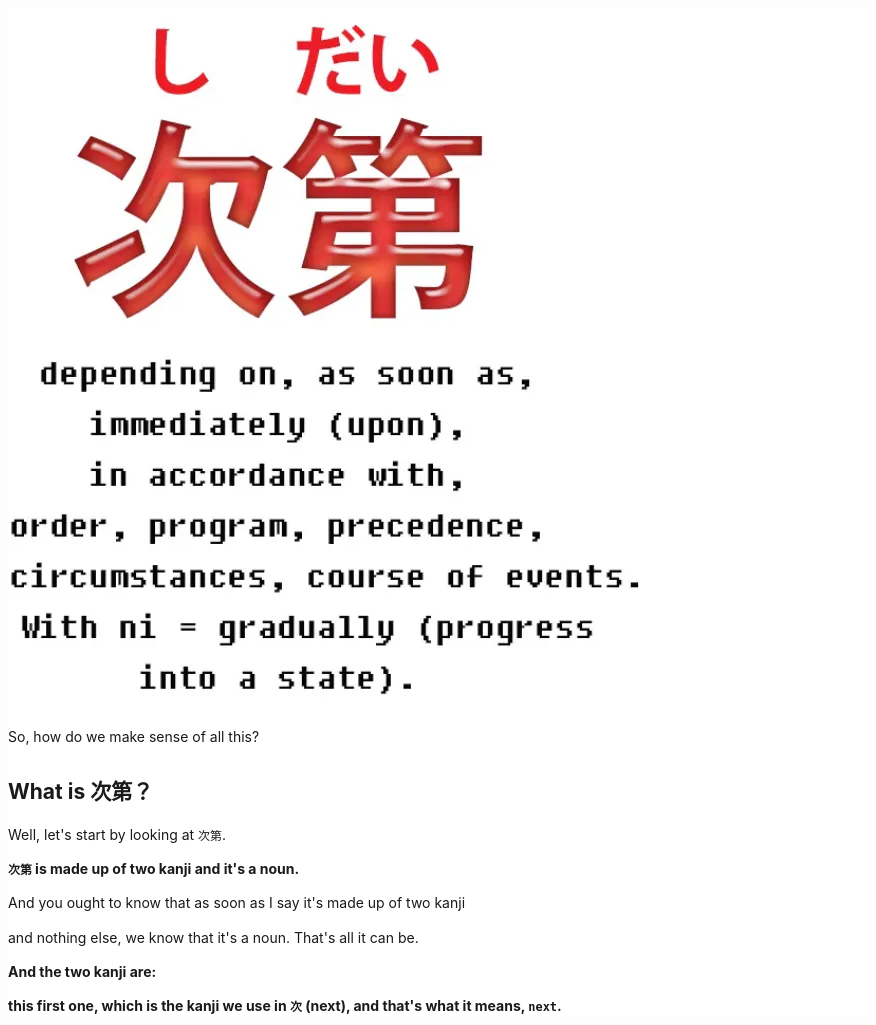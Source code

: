 ![](media/image795.webp)

So, how do we make sense of all this?

## What is 次第？

Well, let's start by looking at <code>次第</code>.

**<code>次第</code> is made up of two kanji and it's a noun.**

And you ought to know that as soon as I say it's made up of two kanji

and nothing else, we know that it's a noun. That's all it can be.

**And the two kanji are:**

**this first one, which is the kanji we use in <code>次</code> (next), and that's what it means, <code>next</code>.**
